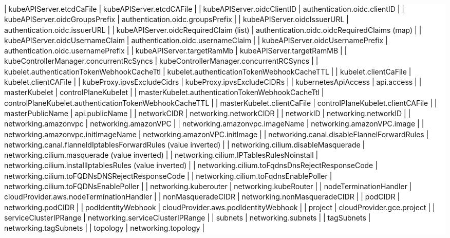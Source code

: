 | kubeAPIServer.etcdCaFile                               | kubeAPIServer.etcdCAFile                                       |
| kubeAPIServer.oidcClientID                             | authentication.oidc.clientID                                   |
| kubeAPIServer.oidcGroupsPrefix                         | authentication.oidc.groupsPrefix                               |
| kubeAPIServer.oidcIssuerURL                            | authentication.oidc.issuerURL                                  |
| kubeAPIServer.oidcRequiredClaim (list)                 | authentication.oidc.oidcRequiredClaims (map)                   |
| kubeAPIServer.oidcUsernameClaim                        | authentication.oidc.usernameClaim                              |
| kubeAPIServer.oidcUsernamePrefix                       | authentication.oidc.usernamePrefix                             |
| kubeAPIServer.targetRamMb                              | kubeAPIServer.targetRamMB                                      |
| kubeControllerManager.concurrentRcSyncs                | kubeControllerManager.concurrentRCSyncs                        |
| kubelet.authenticationTokenWebhookCacheTtl             | kubelet.authenticationTokenWebhookCacheTTL                     |
| kubelet.clientCaFile                                   | kubelet.clientCAFile                                           |
| kubeProxy.ipvsExcludeCidrs                             | kubeProxy.ipvsExcludeCIDRs                                     |
| kubernetesApiAccess                                    | api.access                                                     |
| masterKubelet                                          | controlPlaneKubelet                                            |
| masterKubelet.authenticationTokenWebhookCacheTtl       | controlPlaneKubelet.authenticationTokenWebhookCacheTTL         |
| masterKubelet.clientCaFile                             | controlPlaneKubelet.clientCAFile                               |
| masterPublicName                                       | api.publicName                                                 |
| networkCIDR                                            | networking.networkCIDR                                         |
| networkID                                              | networking.networkID                                           |
| networking.amazonvpc                                   | networking.amazonVPC                                           |
| networking.amazonvpc.imageName                         | networking.amazonVPC.image                                     |
| networking.amazonvpc.initImageName                     | networking.amazonVPC.initImage                                 |
| networking.canal.disableFlannelForwardRules            | networking.canal.flanneldIptablesForwardRules (value inverted) |
| networking.cilium.disableMasquerade                    | networking.cilium.masquerade (value inverted)                  |
| networking.cilium.IPTablesRulesNoinstall               | networking.cilium.installIptablesRules (value inverted)        |
| networking.cilium.toFqdnsDnsRejectResponseCode         | networking.cilium.toFQDNsDNSRejectResponseCode                 |
| networking.cilium.toFqdnsEnablePoller                  | networking.cilium.toFQDNsEnablePoller                          |
| networking.kuberouter                                  | networking.kubeRouter                                          |
| nodeTerminationHandler                                 | cloudProvider.aws.nodeTerminationHandler                       |
| nonMasqueradeCIDR                                      | networking.nonMasqueradeCIDR                                   |
| podCIDR                                                | networking.podCIDR                                             |
| podIdentityWebhook                                     | cloudProvider.aws.podIdentityWebhook                           |
| project                                                | cloudProvider.gce.project                                      |
| serviceClusterIPRange                                  | networking.serviceClusterIPRange                               |
| subnets                                                | networking.subnets                                             |
| tagSubnets                                             | networking.tagSubnets                                          |
| topology                                               | networking.topology                                            |